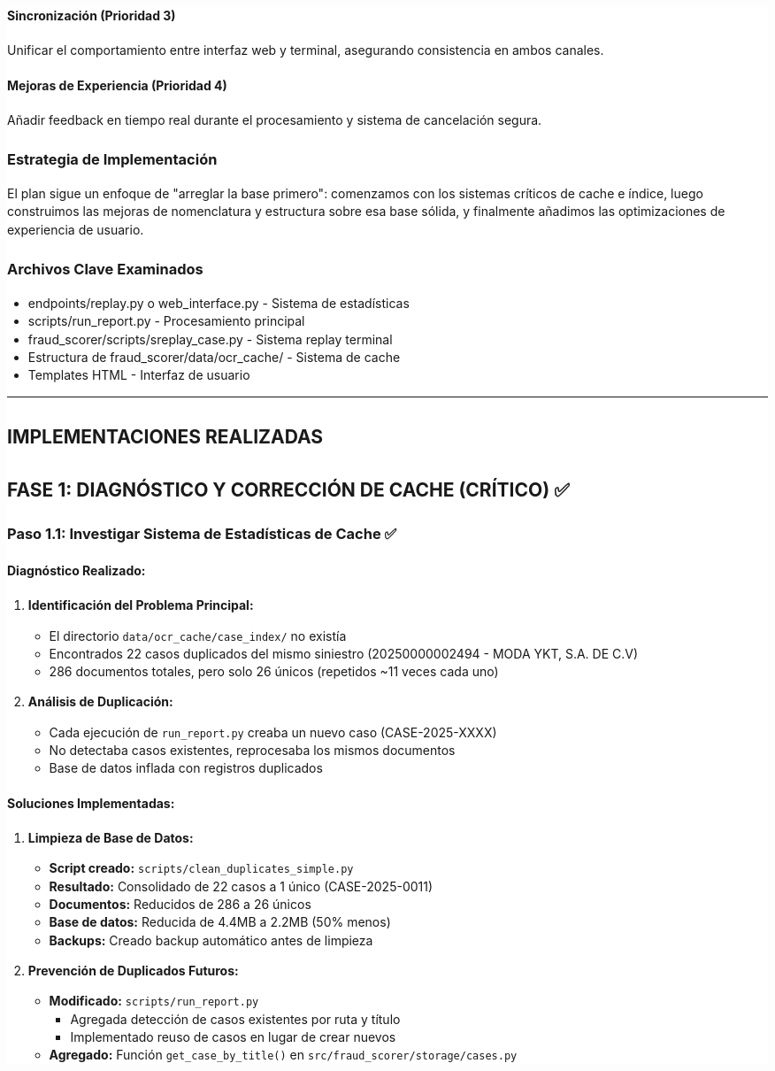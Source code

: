 #### Sincronización (Prioridad 3)
Unificar el comportamiento entre interfaz web y terminal, asegurando consistencia en ambos canales.

#### Mejoras de Experiencia (Prioridad 4)
Añadir feedback en tiempo real durante el procesamiento y sistema de cancelación segura.

### Estrategia de Implementación
El plan sigue un enfoque de "arreglar la base primero": comenzamos con los sistemas críticos de cache e índice, luego construimos las mejoras de nomenclatura y estructura sobre esa base sólida, y finalmente añadimos las optimizaciones de experiencia de usuario.

### Archivos Clave Examinados
- endpoints/replay.py o web_interface.py - Sistema de estadísticas
- scripts/run_report.py - Procesamiento principal
- fraud_scorer/scripts/sreplay_case.py - Sistema replay terminal
- Estructura de fraud_scorer/data/ocr_cache/ - Sistema de cache
- Templates HTML - Interfaz de usuario

---

## IMPLEMENTACIONES REALIZADAS

## FASE 1: DIAGNÓSTICO Y CORRECCIÓN DE CACHE (CRÍTICO) ✅

### Paso 1.1: Investigar Sistema de Estadísticas de Cache ✅

#### **Diagnóstico Realizado:**
1. **Identificación del Problema Principal:**
   - El directorio `data/ocr_cache/case_index/` no existía
   - Encontrados 22 casos duplicados del mismo siniestro (20250000002494 - MODA YKT, S.A. DE C.V)
   - 286 documentos totales, pero solo 26 únicos (repetidos ~11 veces cada uno)

2. **Análisis de Duplicación:**
   - Cada ejecución de `run_report.py` creaba un nuevo caso (CASE-2025-XXXX)
   - No detectaba casos existentes, reprocesaba los mismos documentos
   - Base de datos inflada con registros duplicados

#### **Soluciones Implementadas:**

1. **Limpieza de Base de Datos:**
   - **Script creado:** `scripts/clean_duplicates_simple.py`
   - **Resultado:** Consolidado de 22 casos a 1 único (CASE-2025-0011)
   - **Documentos:** Reducidos de 286 a 26 únicos
   - **Base de datos:** Reducida de 4.4MB a 2.2MB (50% menos)
   - **Backups:** Creado backup automático antes de limpieza

2. **Prevención de Duplicados Futuros:**
   - **Modificado:** `scripts/run_report.py`
     - Agregada detección de casos existentes por ruta y título
     - Implementado reuso de casos en lugar de crear nuevos
   - **Agregado:** Función `get_case_by_title()` en `src/fraud_scorer/storage/cases.py`
